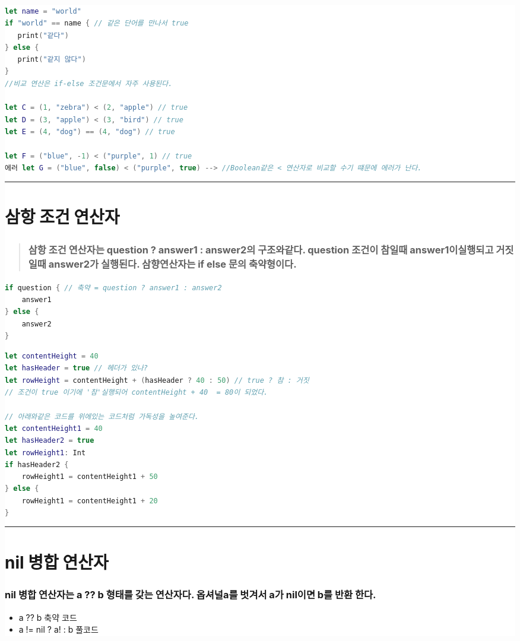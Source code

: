  ```swift
 let name = "world"
if "world" == name { // 같은 단어를 만나서 true
    print("같다")
} else {
    print("같지 않다")
}
//비교 연산은 if-else 조건문에서 자주 사용된다.
 
let C = (1, "zebra") < (2, "apple") // true
let D = (3, "apple") < (3, "bird") // true
let E = (4, "dog") == (4, "dog") // true

let F = ("blue", -1) < ("purple", 1) // true
에러 let G = ("blue", false) < ("purple", true) --> //Boolean같은 < 연산자로 비교할 수기 떄문에 에러가 난다.
```
---
# 삼항 조건 연산자
>### 삼항 조건 연산자는 question ? answer1 : answer2의 구조와같다. question 조건이 참일때 answer1이실행되고 거짓일때 answer2가 실행된다. 삼향연산자는 if else 문의 축약형이다.

```swift
if question { // 축약 = question ? answer1 : answer2
    answer1
} else {
    answer2
}
```
```swift
let contentHeight = 40
let hasHeader = true // 헤더가 있나?
let rowHeight = contentHeight + (hasHeader ? 40 : 50) // true ? 참 : 거짓
// 조건이 true 이기에 '참'실행되어 contentHeight + 40  = 80이 되었다.

// 아래와같은 코드를 위에있는 코드처럼 가독성을 높여준다.
let contentHeight1 = 40
let hasHeader2 = true
let rowHeight1: Int
if hasHeader2 {
    rowHeight1 = contentHeight1 + 50
} else {
    rowHeight1 = contentHeight1 + 20
}
```
---
# nil 병합 연산자

### nil 병합 연산자는 a ?? b 형태를 갖는 연산자다. 옵셔널a를 벗겨서 a가 nil이면 b를 반환 한다.
- a ?? b 축약 코드
 - a != nil ? a! : b 풀코드
 